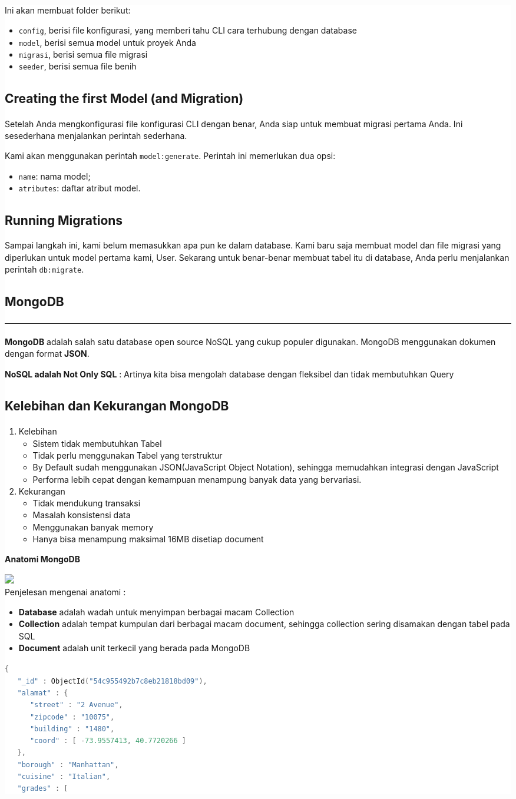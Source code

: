 Ini akan membuat folder berikut:

- `config`, berisi file konfigurasi, yang memberi tahu CLI cara terhubung dengan database
- `model`, berisi semua model untuk proyek Anda
- `migrasi`, berisi semua file migrasi
- `seeder`, berisi semua file benih

## Creating the first Model (and Migration)

Setelah Anda mengkonfigurasi file konfigurasi CLI dengan benar, Anda siap untuk membuat migrasi pertama Anda. Ini sesederhana menjalankan perintah sederhana.

Kami akan menggunakan perintah `model:generate`. Perintah ini memerlukan dua opsi:

- `name`: nama model;
- `atributes`: daftar atribut model.

## Running Migrations

Sampai langkah ini, kami belum memasukkan apa pun ke dalam database. Kami baru saja membuat model dan file migrasi yang diperlukan untuk model pertama kami, User. Sekarang untuk benar-benar membuat tabel itu di database, Anda perlu menjalankan perintah `db:migrate`.

## **MongoDB** <hr>

**MongoDB** adalah salah satu database open source NoSQL yang cukup populer digunakan. MongoDB menggunakan dokumen dengan format **JSON**.

**NoSQL adalah Not Only SQL** : Artinya kita bisa mengolah database dengan fleksibel dan tidak membutuhkan Query

## Kelebihan dan Kekurangan MongoDB

1. Kelebihan <br>
    - Sistem tidak membutuhkan Tabel
    - Tidak perlu menggunakan Tabel yang terstruktur
    - By Default sudah menggunakan JSON(JavaScript Object Notation), sehingga memudahkan integrasi dengan JavaScript
    - Performa lebih cepat dengan kemampuan menampung banyak data yang bervariasi. <br>
2. Kekurangan
    - Tidak mendukung transaksi
    - Masalah konsistensi data
    - Menggunakan banyak memory
    - Hanya bisa menampung maksimal 16MB disetiap document

**Anatomi MongoDB**

<img src="Gambar/mongo.png"> <br>
Penjelesan mengenai anatomi :<br>
- **Database** adalah wadah untuk menyimpan berbagai macam Collection
- **Collection** adalah tempat kumpulan dari berbagai macam document, sehingga collection sering disamakan dengan tabel pada SQL
- **Document** adalah unit terkecil yang berada pada MongoDB
```h
{
   "_id" : ObjectId("54c955492b7c8eb21818bd09"),
   "alamat" : {
      "street" : "2 Avenue",
      "zipcode" : "10075",
      "building" : "1480",
      "coord" : [ -73.9557413, 40.7720266 ]
   },
   "borough" : "Manhattan",
   "cuisine" : "Italian",
   "grades" : [
```